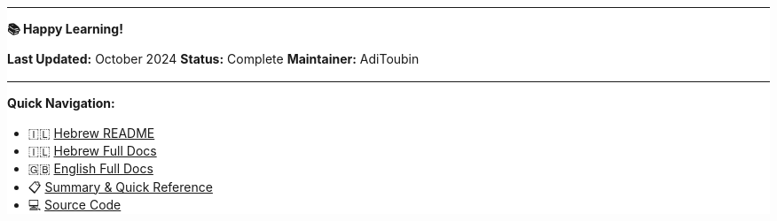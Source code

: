 
---

**📚 Happy Learning!**

**Last Updated:** October 2024
**Status:** Complete
**Maintainer:** AdiToubin

---

**Quick Navigation:**
- 🇮🇱 [Hebrew README](./README_HEBREW.md)
- 🇮🇱 [Hebrew Full Docs](./PROJECT_DOCUMENTATION_HEBREW.md)
- 🇬🇧 [English Full Docs](./PROJECT_DOCUMENTATION_ENGLISH.md)
- 📋 [Summary & Quick Reference](./DOCUMENTATION_SUMMARY.md)
- 💻 [Source Code](./app.py)

